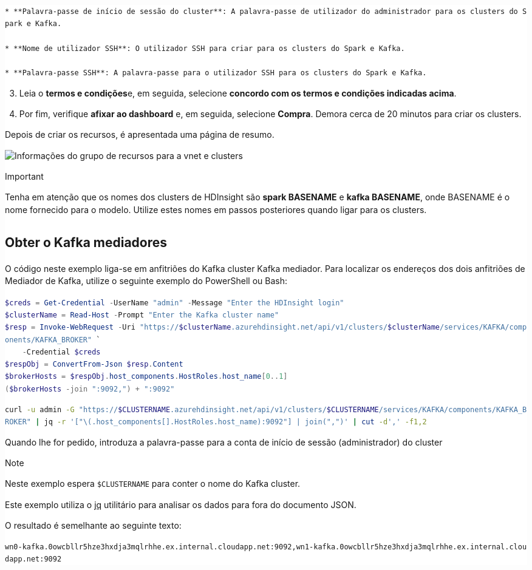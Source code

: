     * **Palavra-passe de início de sessão do cluster**: A palavra-passe de utilizador do administrador para os clusters do Spark e Kafka.

    * **Nome de utilizador SSH**: O utilizador SSH para criar para os clusters do Spark e Kafka.

    * **Palavra-passe SSH**: A palavra-passe para o utilizador SSH para os clusters do Spark e Kafka.

3. Leia o **termos e condições**e, em seguida, selecione **concordo com os termos e condições indicadas acima**.

4. Por fim, verifique **afixar ao dashboard** e, em seguida, selecione **Compra**. Demora cerca de 20 minutos para criar os clusters.

Depois de criar os recursos, é apresentada uma página de resumo.

![Informações do grupo de recursos para a vnet e clusters](./media/hdinsight-apache-spark-with-kafka/groupblade.png)

> [!IMPORTANT]
> Tenha em atenção que os nomes dos clusters de HDInsight são **spark BASENAME** e **kafka BASENAME**, onde BASENAME é o nome fornecido para o modelo. Utilize estes nomes em passos posteriores quando ligar para os clusters.

## <a name="get-the-kafka-brokers"></a>Obter o Kafka mediadores

O código neste exemplo liga-se em anfitriões do Kafka cluster Kafka mediador. Para localizar os endereços dos dois anfitriões de Mediador de Kafka, utilize o seguinte exemplo do PowerShell ou Bash:

```powershell
$creds = Get-Credential -UserName "admin" -Message "Enter the HDInsight login"
$clusterName = Read-Host -Prompt "Enter the Kafka cluster name"
$resp = Invoke-WebRequest -Uri "https://$clusterName.azurehdinsight.net/api/v1/clusters/$clusterName/services/KAFKA/components/KAFKA_BROKER" `
    -Credential $creds
$respObj = ConvertFrom-Json $resp.Content
$brokerHosts = $respObj.host_components.HostRoles.host_name[0..1]
($brokerHosts -join ":9092,") + ":9092"
```

```bash
curl -u admin -G "https://$CLUSTERNAME.azurehdinsight.net/api/v1/clusters/$CLUSTERNAME/services/KAFKA/components/KAFKA_BROKER" | jq -r '["\(.host_components[].HostRoles.host_name):9092"] | join(",")' | cut -d',' -f1,2
```

Quando lhe for pedido, introduza a palavra-passe para a conta de início de sessão (administrador) do cluster

> [!NOTE]
> Neste exemplo espera `$CLUSTERNAME` para conter o nome do Kafka cluster.
>
> Este exemplo utiliza o [jq](https://stedolan.github.io/jq/) utilitário para analisar os dados para fora do documento JSON.

O resultado é semelhante ao seguinte texto:

`wn0-kafka.0owcbllr5hze3hxdja3mqlrhhe.ex.internal.cloudapp.net:9092,wn1-kafka.0owcbllr5hze3hxdja3mqlrhhe.ex.internal.cloudapp.net:9092`
